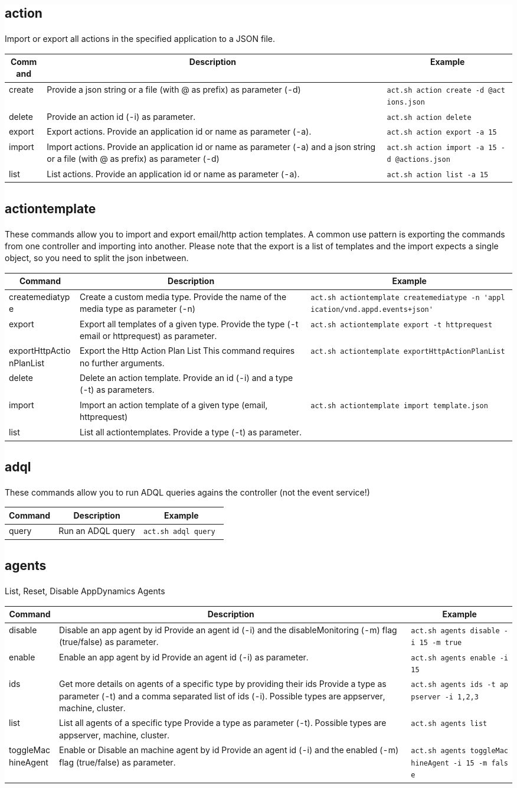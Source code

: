 ## action

Import or export all actions in the specified application to a JSON file.

| Command | Description | Example |
| ------- | ----------- | ------- |
| create | Provide a json string or a file (with @ as prefix) as parameter (-d) | `act.sh action create -d @actions.json` |
| delete | Provide an action id (-i) as parameter. | `act.sh action delete ` |
| export | Export actions. Provide an application id or name as parameter (-a). | `act.sh action export -a 15` |
| import | Import actions. Provide an application id or name as parameter (-a) and a json string or a file (with @ as prefix) as parameter (-d) | `act.sh action import -a 15 -d @actions.json` |
| list | List actions. Provide an application id or name as parameter (-a). | `act.sh action list -a 15` |


## actiontemplate

These commands allow you to import and export email/http action templates. A common use pattern is exporting the commands from one controller and importing into another. Please note that the export is a list of templates and the import expects a single object, so you need to split the json inbetween.

| Command | Description | Example |
| ------- | ----------- | ------- |
| createmediatype | Create a custom media type. Provide the name of the media type as parameter (-n) | `act.sh actiontemplate createmediatype -n 'application/vnd.appd.events+json'` |
| export | Export all templates of a given type. Provide the type (-t email or httprequest) as parameter. | `act.sh actiontemplate export -t httprequest` |
| exportHttpActionPlanList | Export the Http Action Plan List This command requires no further arguments. | `act.sh actiontemplate exportHttpActionPlanList ` |
| delete | Delete an action template. Provide an id (-i) and a type (-t) as parameters. |  |
| import | Import an action template of a given type (email, httprequest) | `act.sh actiontemplate import template.json` |
| list | List all actiontemplates. Provide a type (-t) as parameter. |  |


## adql

These commands allow you to run ADQL queries agains the controller (not the event service!)

| Command | Description | Example |
| ------- | ----------- | ------- |
| query | Run an ADQL query | `act.sh adql query ` |


## agents

List, Reset, Disable AppDynamics Agents

| Command | Description | Example |
| ------- | ----------- | ------- |
| disable | Disable an app agent by id Provide an agent id (-i) and the disableMonitoring (-m) flag (true/false) as parameter. | `act.sh agents disable -i 15 -m true` |
| enable | Enable an app agent by id Provide an agent id (-i) as parameter. | `act.sh agents enable -i 15` |
| ids | Get more details on agents of a specific type by providing their ids Provide a type as parameter (-t) and a comma separated list of ids (-i). Possible types are appserver, machine, cluster. | `act.sh agents ids -t appserver -i 1,2,3` |
| list | List all agents of a specific type Provide a type as parameter (-t). Possible types are appserver, machine, cluster. | `act.sh agents list ` |
| toggleMachineAgent | Enable or Disable an machine agent by id Provide an agent id (-i) and the enabled (-m) flag (true/false) as parameter. | `act.sh agents toggleMachineAgent -i 15 -m false` |
